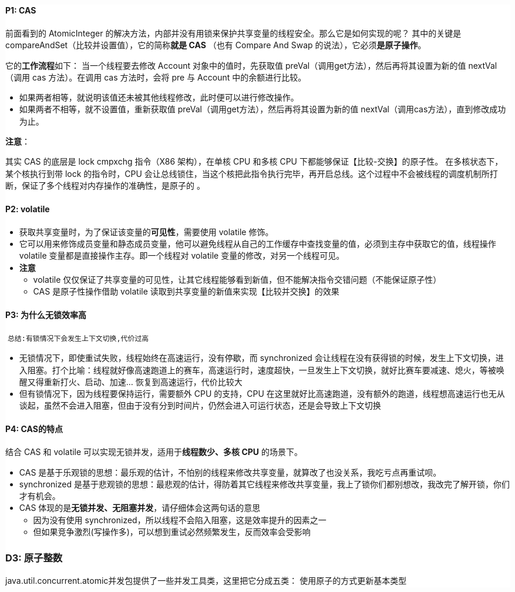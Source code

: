 #### P1: CAS

前面看到的 AtomicInteger 的解决方法，内部并没有用锁来保护共享变量的线程安全。那么它是如何实现的呢？
其中的关键是 compareAndSet（比较并设置值），它的简称**就是 CAS** （也有 Compare And Swap 的说法），它必须**是原子操作**。

它的**工作流程**如下：
当一个线程要去修改 Account 对象中的值时，先获取值 preVal（调用get方法），然后再将其设置为新的值 nextVal（调用 cas 方法）。在调用 cas 方法时，会将 pre 与 Account 中的余额进行比较。

- 如果两者相等，就说明该值还未被其他线程修改，此时便可以进行修改操作。
- 如果两者不相等，就不设置值，重新获取值 preVal（调用get方法），然后再将其设置为新的值 nextVal（调用cas方法），直到修改成功为止。

**注意**：

其实 CAS 的底层是 lock cmpxchg 指令（X86 架构），在单核 CPU 和多核 CPU 下都能够保证【比较-交换】的原子性。
在多核状态下，某个核执行到带 lock 的指令时，CPU 会让总线锁住，当这个核把此指令执行完毕，再开启总线。这个过程中不会被线程的调度机制所打断，保证了多个线程对内存操作的准确性，是原子的 。



#### P2: volatile

- 获取共享变量时，为了保证该变量的**可见性**，需要使用 volatile 修饰。
- 它可以用来修饰成员变量和静态成员变量，他可以避免线程从自己的工作缓存中查找变量的值，必须到主存中获取它的值，线程操作 volatile 变量都是直接操作主存。即一个线程对 volatile 变量的修改，对另一个线程可见。
- **注意**
  - volatile 仅仅保证了共享变量的可见性，让其它线程能够看到新值，但不能解决指令交错问题（不能保证原子性）
  - CAS 是原子性操作借助 volatile 读取到共享变量的新值来实现【比较并交换】的效果



#### P3: 为什么无锁效率高 

​	`总结:有锁情况下会发生上下文切换,代价过高`	

- 无锁情况下，即使重试失败，线程始终在高速运行，没有停歇，而 synchronized 会让线程在没有获得锁的时候，发生上下文切换，进入阻塞。打个比喻：线程就好像高速跑道上的赛车，高速运行时，速度超快，一旦发生上下文切换，就好比赛车要减速、熄火，等被唤醒又得重新打火、启动、加速… 恢复到高速运行，代价比较大
- 但有锁情况下，因为线程要保持运行，需要额外 CPU 的支持，CPU 在这里就好比高速跑道，没有额外的跑道，线程想高速运行也无从谈起，虽然不会进入阻塞，但由于没有分到时间片，仍然会进入可运行状态，还是会导致上下文切换



#### P4: CAS的特点

结合 CAS 和 volatile 可以实现无锁并发，适用于**线程数少、多核 CPU** 的场景下。

- CAS 是基于乐观锁的思想：最乐观的估计，不怕别的线程来修改共享变量，就算改了也没关系，我吃亏点再重试呗。
- synchronized 是基于悲观锁的思想：最悲观的估计，得防着其它线程来修改共享变量，我上了锁你们都别想改，我改完了解开锁，你们才有机会。
- CAS 体现的是**无锁并发、无阻塞并发**，请仔细体会这两句话的意思
  - 因为没有使用 synchronized，所以线程不会陷入阻塞，这是效率提升的因素之一
  - 但如果竞争激烈(写操作多)，可以想到重试必然频繁发生，反而效率会受影响





### D3: 原子整数

java.util.concurrent.atomic并发包提供了一些并发工具类，这里把它分成五类：
使用原子的方式更新基本类型
